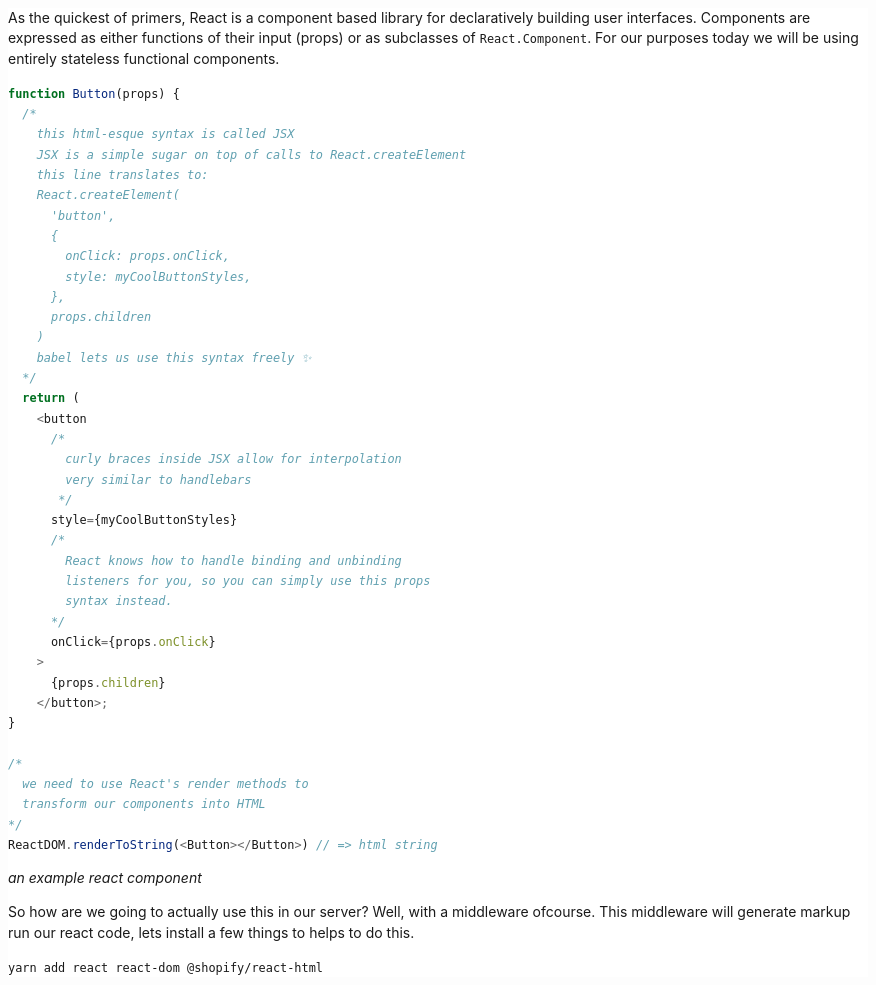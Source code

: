 As the quickest of primers, React is a component based library for declaratively
building user interfaces. Components are expressed as either functions of their
input (props) or as subclasses of `React.Component`. For our purposes today we
will be using entirely stateless functional components.

```js
function Button(props) {
  /*
    this html-esque syntax is called JSX
    JSX is a simple sugar on top of calls to React.createElement
    this line translates to:
    React.createElement(
      'button',
      {
        onClick: props.onClick,
        style: myCoolButtonStyles,
      },
      props.children
    )
    babel lets us use this syntax freely ✨
  */
  return (
    <button
      /*
        curly braces inside JSX allow for interpolation
        very similar to handlebars
       */
      style={myCoolButtonStyles}
      /*
        React knows how to handle binding and unbinding
        listeners for you, so you can simply use this props
        syntax instead.
      */
      onClick={props.onClick}
    >
      {props.children}
    </button>;
}

/*
  we need to use React's render methods to
  transform our components into HTML
*/
ReactDOM.renderToString(<Button></Button>) // => html string
```

_an example react component_

So how are we going to actually use this in our server? Well, with a middleware
ofcourse. This middleware will generate markup run our react code, lets install
a few things to helps to do this.

```bash
yarn add react react-dom @shopify/react-html
```
